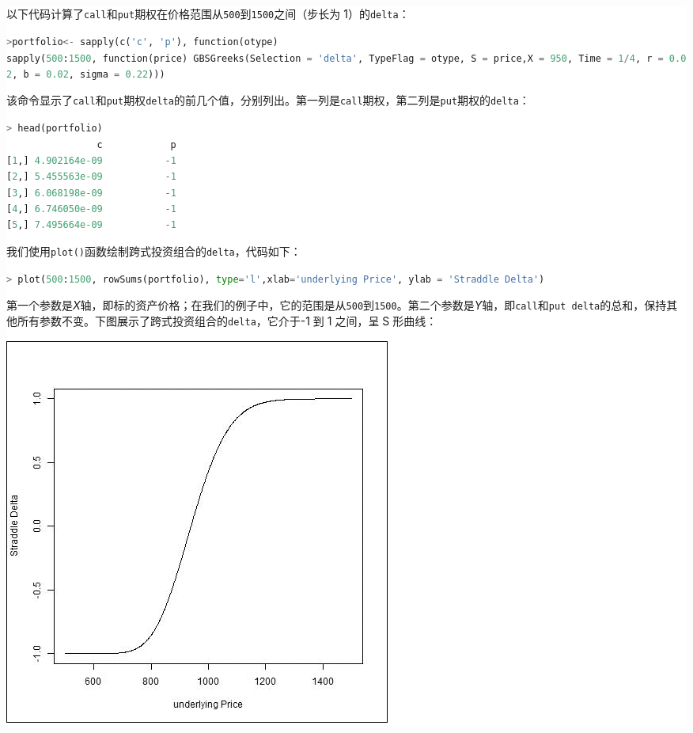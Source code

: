 以下代码计算了`call`和`put`期权在价格范围从`500`到`1500`之间（步长为 1）的`delta`：

```py
>portfolio<- sapply(c('c', 'p'), function(otype) 
sapply(500:1500, function(price) GBSGreeks(Selection = 'delta', TypeFlag = otype, S = price,X = 950, Time = 1/4, r = 0.02, b = 0.02, sigma = 0.22))) 

```

该命令显示了`call`和`put`期权`delta`的前几个值，分别列出。第一列是`call`期权，第二列是`put`期权的`delta`：

```py
> head(portfolio) 
                c            p 
[1,] 4.902164e-09           -1 
[2,] 5.455563e-09           -1 
[3,] 6.068198e-09           -1 
[4,] 6.746050e-09           -1 
[5,] 7.495664e-09           -1 

```

我们使用`plot()`函数绘制跨式投资组合的`delta`，代码如下：

```py
> plot(500:1500, rowSums(portfolio), type='l',xlab='underlying Price', ylab = 'Straddle Delta') 

```

第一个参数是*X*轴，即标的资产价格；在我们的例子中，它的范围是从`500`到`1500`。第二个参数是*Y*轴，即`call`和`put delta`的总和，保持其他所有参数不变。下图展示了跨式投资组合的`delta`，它介于-1 到 1 之间，呈 S 形曲线：

![Greeks](img/00133.jpeg)
